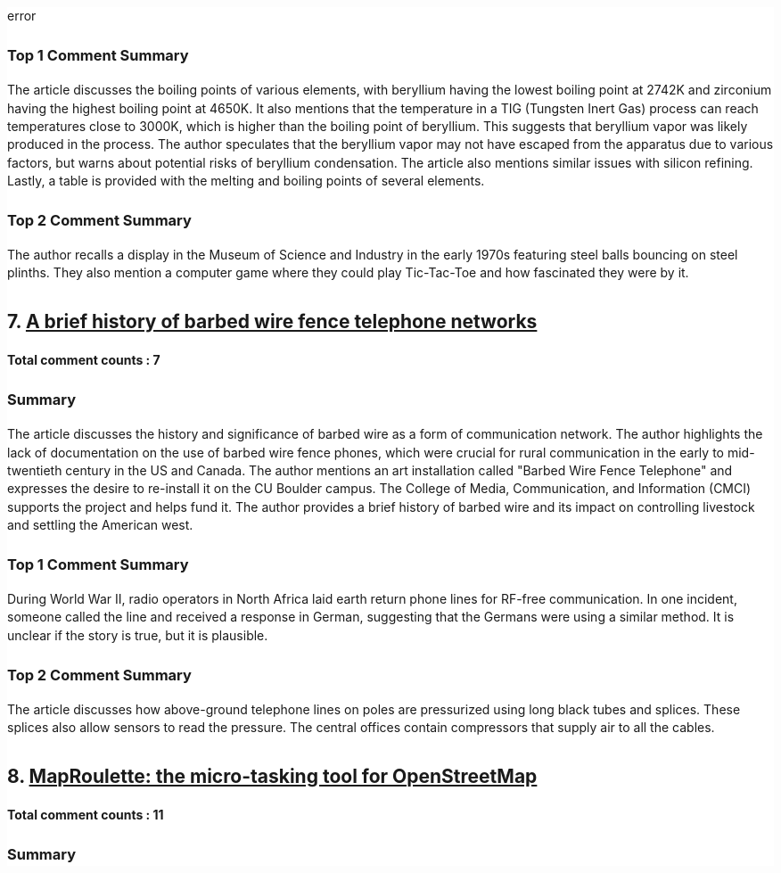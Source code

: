  error

### Top 1 Comment Summary

 The article discusses the boiling points of various elements, with beryllium having the lowest boiling point at 2742K and zirconium having the highest boiling point at 4650K. It also mentions that the temperature in a TIG (Tungsten Inert Gas) process can reach temperatures close to 3000K, which is higher than the boiling point of beryllium. This suggests that beryllium vapor was likely produced in the process. The author speculates that the beryllium vapor may not have escaped from the apparatus due to various factors, but warns about potential risks of beryllium condensation. The article also mentions similar issues with silicon refining. Lastly, a table is provided with the melting and boiling points of several elements.

### Top 2 Comment Summary

 The author recalls a display in the Museum of Science and Industry in the early 1970s featuring steel balls bouncing on steel plinths. They also mention a computer game where they could play Tic-Tac-Toe and how fascinated they were by it.

## 7. [A brief history of barbed wire fence telephone networks](https://news.ycombinator.com/item?id=41412221)

**Total comment counts : 7**

### Summary

 The article discusses the history and significance of barbed wire as a form of communication network. The author highlights the lack of documentation on the use of barbed wire fence phones, which were crucial for rural communication in the early to mid-twentieth century in the US and Canada. The author mentions an art installation called "Barbed Wire Fence Telephone" and expresses the desire to re-install it on the CU Boulder campus. The College of Media, Communication, and Information (CMCI) supports the project and helps fund it. The author provides a brief history of barbed wire and its impact on controlling livestock and settling the American west.

### Top 1 Comment Summary

 During World War II, radio operators in North Africa laid earth return phone lines for RF-free communication. In one incident, someone called the line and received a response in German, suggesting that the Germans were using a similar method. It is unclear if the story is true, but it is plausible.

### Top 2 Comment Summary

 The article discusses how above-ground telephone lines on poles are pressurized using long black tubes and splices. These splices also allow sensors to read the pressure. The central offices contain compressors that supply air to all the cables.

## 8. [MapRoulette: the micro-tasking tool for OpenStreetMap](https://news.ycombinator.com/item?id=41384456)

**Total comment counts : 11**

### Summary
